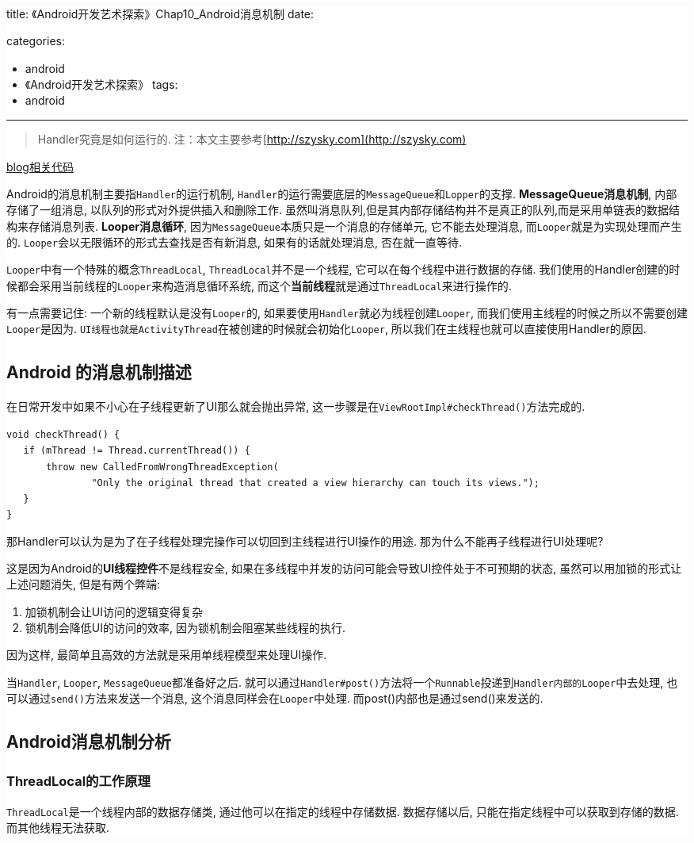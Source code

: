title: 《Android开发艺术探索》Chap10_Android消息机制
date: 

categories: 
- android 
- 《Android开发艺术探索》
tags:  
- android
---

> Handler究竟是如何运行的.
> 注：本文主要参考[http://szysky.com](http://szysky.com)

[blog相关代码](https://github.com/suzeyu1992/Notes_AndroidDevSeek)

Android的消息机制主要指`Handler`的运行机制, `Handler`的运行需要底层的`MessageQueue`和`Lopper`的支撑. **MessageQueue消息机制**, 内部存储了一组消息, 以队列的形式对外提供插入和删除工作. 虽然叫消息队列,但是其内部存储结构并不是真正的队列,而是采用单链表的数据结构来存储消息列表. **Looper消息循环**, 因为`MessageQueue`本质只是一个消息的存储单元, 它不能去处理消息, 而`Looper`就是为实现处理而产生的. `Looper`会以无限循环的形式去查找是否有新消息, 如果有的话就处理消息, 否在就一直等待.

`Looper`中有一个特殊的概念`ThreadLocal`, `ThreadLocal`并不是一个线程, 它可以在每个线程中进行数据的存储. 我们使用的Handler创建的时候都会采用当前线程的`Looper`来构造消息循环系统, 而这个**当前线程**就是通过`ThreadLocal`来进行操作的.

有一点需要记住: 一个新的线程默认是没有`Looper`的, 如果要使用`Handler`就必为线程创建`Looper`, 而我们使用主线程的时候之所以不需要创建`Looper`是因为. `UI线程也就是ActivityThread`在被创建的时候就会初始化`Looper`, 所以我们在主线程也就可以直接使用Handler的原因.

## Android 的消息机制描述

在日常开发中如果不小心在子线程更新了UI那么就会抛出异常, 这一步骤是在`ViewRootImpl#checkThread()`方法完成的.

```
void checkThread() {
   if (mThread != Thread.currentThread()) {
       throw new CalledFromWrongThreadException(
               "Only the original thread that created a view hierarchy can touch its views.");
   }
}
```

那Handler可以认为是为了在子线程处理完操作可以切回到主线程进行UI操作的用途. 那为什么不能再子线程进行UI处理呢?

这是因为Android的**UI线程控件**不是线程安全, 如果在多线程中并发的访问可能会导致UI控件处于不可预期的状态, 虽然可以用加锁的形式让上述问题消失, 但是有两个弊端:

1. 加锁机制会让UI访问的逻辑变得复杂
2. 锁机制会降低UI的访问的效率, 因为锁机制会阻塞某些线程的执行.

因为这样, 最简单且高效的方法就是采用单线程模型来处理UI操作.

当`Handler`, `Looper`, `MessageQueue`都准备好之后. 就可以通过`Handler#post()`方法将一个`Runnable`投递到`Handler内部的Looper`中去处理, 也可以通过`send()`方法来发送一个消息, 这个消息同样会在`Looper`中处理. 而post()内部也是通过send()来发送的.

## Android消息机制分析

### ThreadLocal的工作原理

`ThreadLocal`是一个线程内部的数据存储类, 通过他可以在指定的线程中存储数据. 数据存储以后, 只能在指定线程中可以获取到存储的数据. 而其他线程无法获取.
